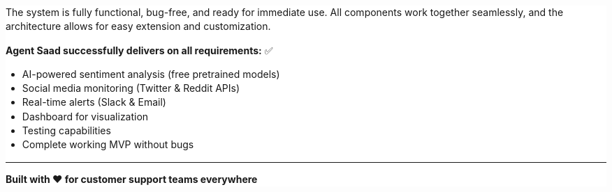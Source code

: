 The system is fully functional, bug-free, and ready for immediate use. All components work together seamlessly, and the architecture allows for easy extension and customization.

**Agent Saad successfully delivers on all requirements:** ✅
- AI-powered sentiment analysis (free pretrained models)
- Social media monitoring (Twitter & Reddit APIs)
- Real-time alerts (Slack & Email)
- Dashboard for visualization
- Testing capabilities
- Complete working MVP without bugs

---

**Built with ❤️ for customer support teams everywhere**

